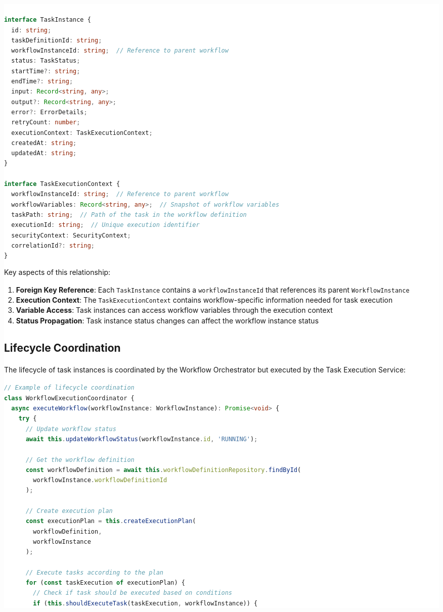 ```typescript

interface TaskInstance {
  id: string;
  taskDefinitionId: string;
  workflowInstanceId: string;  // Reference to parent workflow
  status: TaskStatus;
  startTime?: string;
  endTime?: string;
  input: Record<string, any>;
  output?: Record<string, any>;
  error?: ErrorDetails;
  retryCount: number;
  executionContext: TaskExecutionContext;
  createdAt: string;
  updatedAt: string;
}

interface TaskExecutionContext {
  workflowInstanceId: string;  // Reference to parent workflow
  workflowVariables: Record<string, any>;  // Snapshot of workflow variables
  taskPath: string;  // Path of the task in the workflow definition
  executionId: string;  // Unique execution identifier
  securityContext: SecurityContext;
  correlationId?: string;
}
```

Key aspects of this relationship:

1. **Foreign Key Reference**: Each `TaskInstance` contains a `workflowInstanceId` that references its parent `WorkflowInstance`
2. **Execution Context**: The `TaskExecutionContext` contains workflow-specific information needed for task execution
3. **Variable Access**: Task instances can access workflow variables through the execution context
4. **Status Propagation**: Task instance status changes can affect the workflow instance status

## Lifecycle Coordination

The lifecycle of task instances is coordinated by the Workflow Orchestrator but executed by the Task Execution Service:

```typescript
// Example of lifecycle coordination
class WorkflowExecutionCoordinator {
  async executeWorkflow(workflowInstance: WorkflowInstance): Promise<void> {
    try {
      // Update workflow status
      await this.updateWorkflowStatus(workflowInstance.id, 'RUNNING');
      
      // Get the workflow definition
      const workflowDefinition = await this.workflowDefinitionRepository.findById(
        workflowInstance.workflowDefinitionId
      );
      
      // Create execution plan
      const executionPlan = this.createExecutionPlan(
        workflowDefinition,
        workflowInstance
      );
      
      // Execute tasks according to the plan
      for (const taskExecution of executionPlan) {
        // Check if task should be executed based on conditions
        if (this.shouldExecuteTask(taskExecution, workflowInstance)) {
```